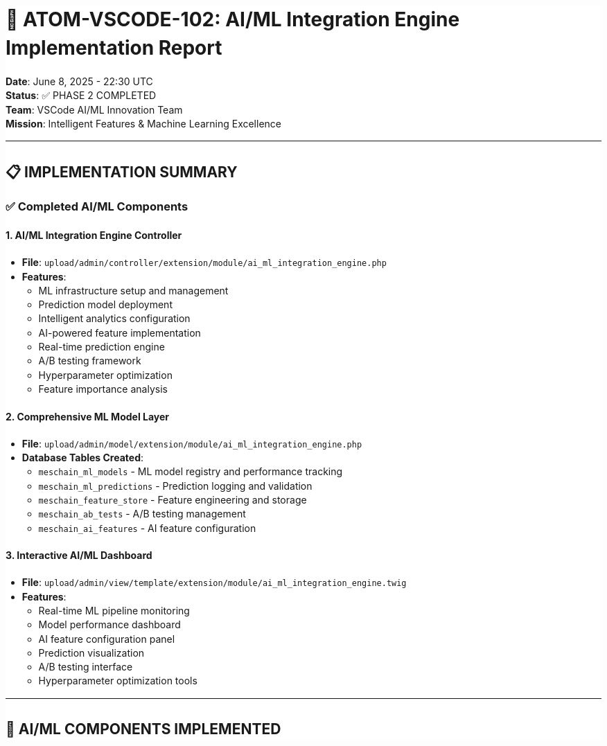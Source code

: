 # 🤖 ATOM-VSCODE-102: AI/ML Integration Engine Implementation Report

**Date**: June 8, 2025 - 22:30 UTC  
**Status**: ✅ PHASE 2 COMPLETED  
**Team**: VSCode AI/ML Innovation Team  
**Mission**: Intelligent Features & Machine Learning Excellence

---

## 📋 **IMPLEMENTATION SUMMARY**

### **✅ Completed AI/ML Components**

#### **1. AI/ML Integration Engine Controller**
- **File**: `upload/admin/controller/extension/module/ai_ml_integration_engine.php`
- **Features**:
  - ML infrastructure setup and management
  - Prediction model deployment
  - Intelligent analytics configuration
  - AI-powered feature implementation
  - Real-time prediction engine
  - A/B testing framework
  - Hyperparameter optimization
  - Feature importance analysis

#### **2. Comprehensive ML Model Layer**
- **File**: `upload/admin/model/extension/module/ai_ml_integration_engine.php`
- **Database Tables Created**:
  - `meschain_ml_models` - ML model registry and performance tracking
  - `meschain_ml_predictions` - Prediction logging and validation
  - `meschain_feature_store` - Feature engineering and storage
  - `meschain_ab_tests` - A/B testing management
  - `meschain_ai_features` - AI feature configuration

#### **3. Interactive AI/ML Dashboard**
- **File**: `upload/admin/view/template/extension/module/ai_ml_integration_engine.twig`
- **Features**:
  - Real-time ML pipeline monitoring
  - Model performance dashboard
  - AI feature configuration panel
  - Prediction visualization
  - A/B testing interface
  - Hyperparameter optimization tools

---

## 🧠 **AI/ML COMPONENTS IMPLEMENTED**
